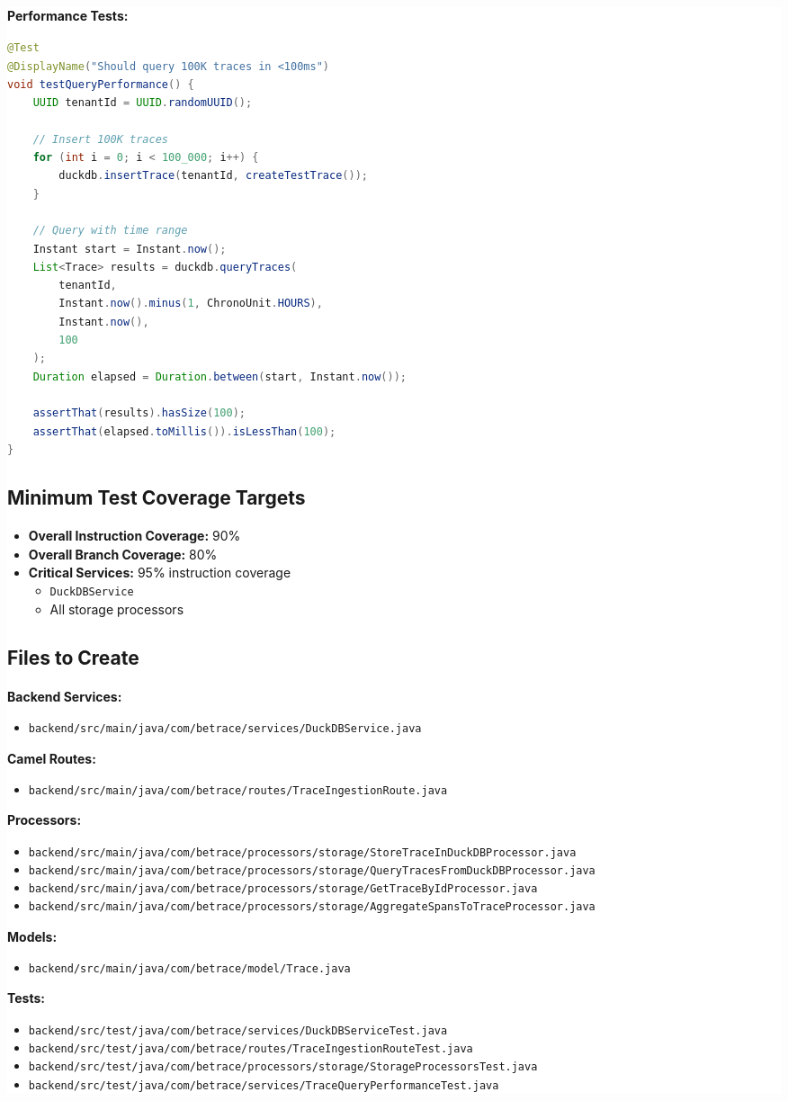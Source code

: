 **Performance Tests:**
```java
@Test
@DisplayName("Should query 100K traces in <100ms")
void testQueryPerformance() {
    UUID tenantId = UUID.randomUUID();

    // Insert 100K traces
    for (int i = 0; i < 100_000; i++) {
        duckdb.insertTrace(tenantId, createTestTrace());
    }

    // Query with time range
    Instant start = Instant.now();
    List<Trace> results = duckdb.queryTraces(
        tenantId,
        Instant.now().minus(1, ChronoUnit.HOURS),
        Instant.now(),
        100
    );
    Duration elapsed = Duration.between(start, Instant.now());

    assertThat(results).hasSize(100);
    assertThat(elapsed.toMillis()).isLessThan(100);
}
```

## Minimum Test Coverage Targets

- **Overall Instruction Coverage:** 90%
- **Overall Branch Coverage:** 80%
- **Critical Services:** 95% instruction coverage
  - `DuckDBService`
  - All storage processors

## Files to Create

**Backend Services:**
- `backend/src/main/java/com/betrace/services/DuckDBService.java`

**Camel Routes:**
- `backend/src/main/java/com/betrace/routes/TraceIngestionRoute.java`

**Processors:**
- `backend/src/main/java/com/betrace/processors/storage/StoreTraceInDuckDBProcessor.java`
- `backend/src/main/java/com/betrace/processors/storage/QueryTracesFromDuckDBProcessor.java`
- `backend/src/main/java/com/betrace/processors/storage/GetTraceByIdProcessor.java`
- `backend/src/main/java/com/betrace/processors/storage/AggregateSpansToTraceProcessor.java`

**Models:**
- `backend/src/main/java/com/betrace/model/Trace.java`

**Tests:**
- `backend/src/test/java/com/betrace/services/DuckDBServiceTest.java`
- `backend/src/test/java/com/betrace/routes/TraceIngestionRouteTest.java`
- `backend/src/test/java/com/betrace/processors/storage/StorageProcessorsTest.java`
- `backend/src/test/java/com/betrace/services/TraceQueryPerformanceTest.java`

